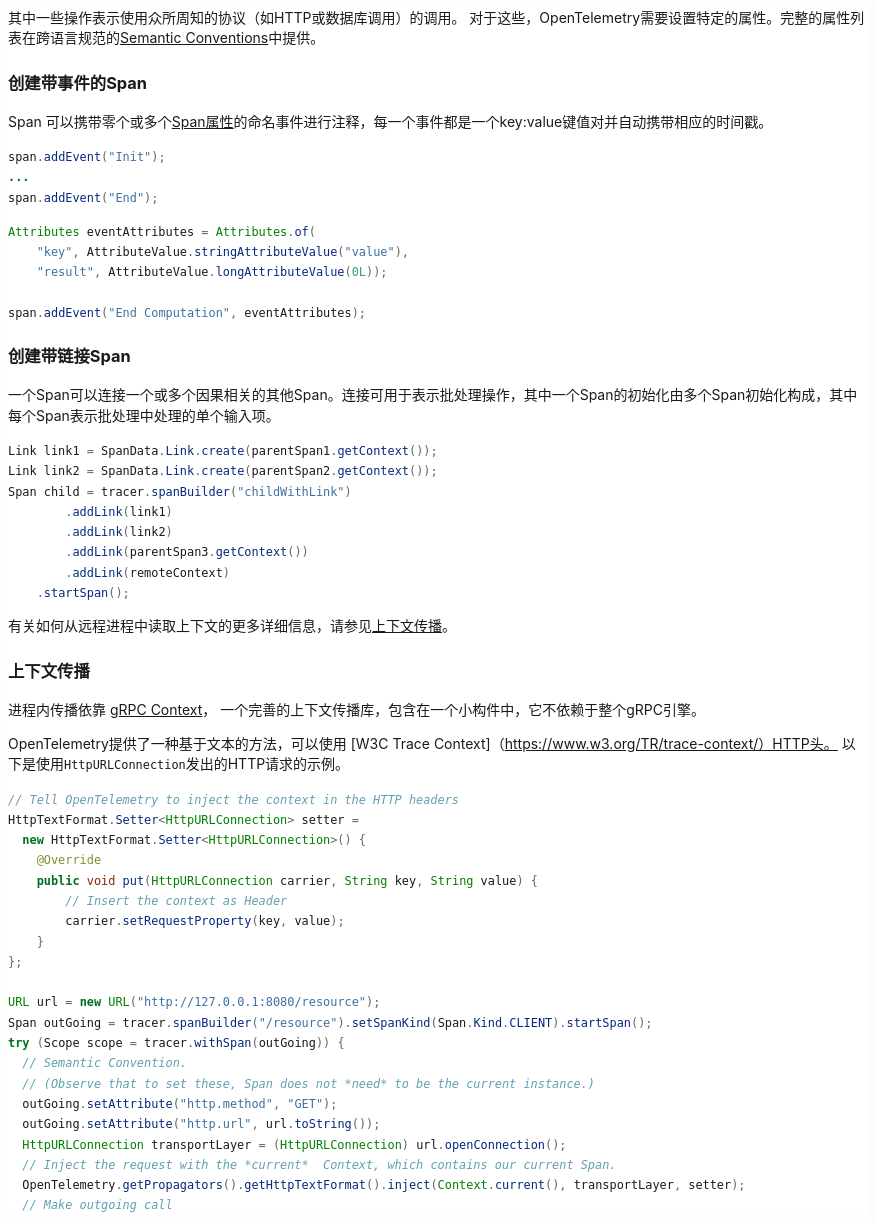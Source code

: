 其中一些操作表示使用众所周知的协议（如HTTP或数据库调用）的调用。
对于这些，OpenTelemetry需要设置特定的属性。完整的属性列表在跨语言规范的[Semantic Conventions]中提供。

### 创建带事件的Span

Span 可以携带零个或多个[Span属性](#Span属性)的命名事件进行注释，每一个事件都是一个key:value键值对并自动携带相应的时间戳。
```java
span.addEvent("Init");
...
span.addEvent("End");
```

```java
Attributes eventAttributes = Attributes.of(
    "key", AttributeValue.stringAttributeValue("value"),
    "result", AttributeValue.longAttributeValue(0L));

span.addEvent("End Computation", eventAttributes);
```

### 创建带链接Span

一个Span可以连接一个或多个因果相关的其他Span。连接可用于表示批处理操作，其中一个Span的初始化由多个Span初始化构成，其中每个Span表示批处理中处理的单个输入项。

```java
Link link1 = SpanData.Link.create(parentSpan1.getContext());
Link link2 = SpanData.Link.create(parentSpan2.getContext());
Span child = tracer.spanBuilder("childWithLink")
        .addLink(link1)
        .addLink(link2)
        .addLink(parentSpan3.getContext())
        .addLink(remoteContext)
    .startSpan();
```

有关如何从远程进程中读取上下文的更多详细信息，请参见[上下文传播](#上下文传播)。

### 上下文传播

进程内传播依靠 [gRPC Context](https://grpc.github.io/grpc-java/javadoc/io/grpc/Context.html)，
一个完善的上下文传播库，包含在一个小构件中，它不依赖于整个gRPC引擎。

OpenTelemetry提供了一种基于文本的方法，可以使用 [W3C Trace Context]（https://www.w3.org/TR/trace-context/）HTTP头。
以下是使用`HttpURLConnection`发出的HTTP请求的示例。
```java
// Tell OpenTelemetry to inject the context in the HTTP headers
HttpTextFormat.Setter<HttpURLConnection> setter =
  new HttpTextFormat.Setter<HttpURLConnection>() {
    @Override
    public void put(HttpURLConnection carrier, String key, String value) {
        // Insert the context as Header
        carrier.setRequestProperty(key, value);
    }
};

URL url = new URL("http://127.0.0.1:8080/resource");
Span outGoing = tracer.spanBuilder("/resource").setSpanKind(Span.Kind.CLIENT).startSpan();
try (Scope scope = tracer.withSpan(outGoing)) {
  // Semantic Convention.
  // (Observe that to set these, Span does not *need* to be the current instance.)
  outGoing.setAttribute("http.method", "GET");
  outGoing.setAttribute("http.url", url.toString());
  HttpURLConnection transportLayer = (HttpURLConnection) url.openConnection();
  // Inject the request with the *current*  Context, which contains our current Span.
  OpenTelemetry.getPropagators().getHttpTextFormat().inject(Context.current(), transportLayer, setter);
  // Make outgoing call
```

[AlwaysOnSampler]: https://github.com/open-telemetry/opentelemetry-java/blob/master/sdk/src/main/java/io/opentelemetry/sdk/trace/Samplers.java#L82--L105
[Library Guidelines]: https://github.com/open-telemetry/opentelemetry-specification/blob/master/specification/library-guidelines.md
[OpenTelemetry Collector]: https://github.com/open-telemetry/opentelemetry-collector
[OpenTelemetry Registry]: https://opentelemetry.io/registry/?s=exporter
[OpenTelemetry Website]: https://opentelemetry.io/
[Obtaining a Tracer]: https://github.com/open-telemetry/opentelemetry-specification/blob/master/specification/trace/api.md#obtaining-a-tracer
[Semantic Conventions]: https://github.com/open-telemetry/opentelemetry-specification/blob/master/specification/data-semantic-conventions.md